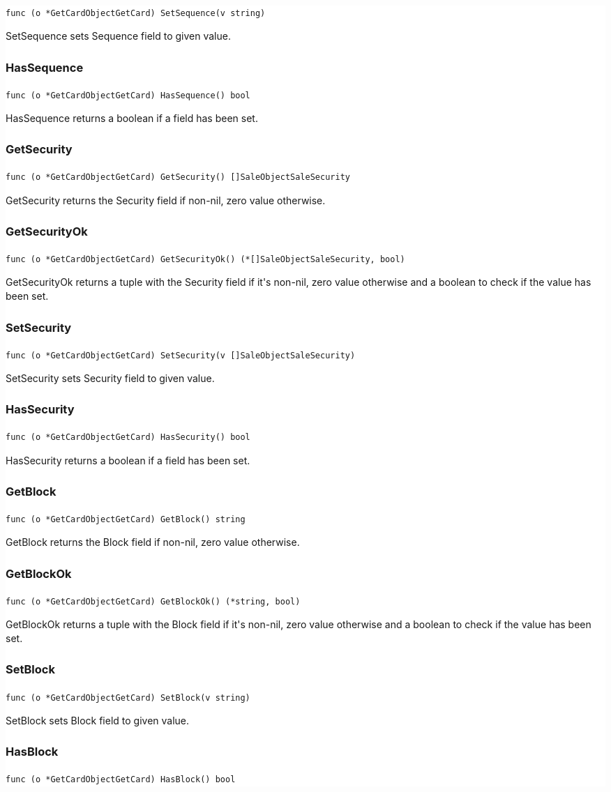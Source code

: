 `func (o *GetCardObjectGetCard) SetSequence(v string)`

SetSequence sets Sequence field to given value.

### HasSequence

`func (o *GetCardObjectGetCard) HasSequence() bool`

HasSequence returns a boolean if a field has been set.

### GetSecurity

`func (o *GetCardObjectGetCard) GetSecurity() []SaleObjectSaleSecurity`

GetSecurity returns the Security field if non-nil, zero value otherwise.

### GetSecurityOk

`func (o *GetCardObjectGetCard) GetSecurityOk() (*[]SaleObjectSaleSecurity, bool)`

GetSecurityOk returns a tuple with the Security field if it's non-nil, zero value otherwise
and a boolean to check if the value has been set.

### SetSecurity

`func (o *GetCardObjectGetCard) SetSecurity(v []SaleObjectSaleSecurity)`

SetSecurity sets Security field to given value.

### HasSecurity

`func (o *GetCardObjectGetCard) HasSecurity() bool`

HasSecurity returns a boolean if a field has been set.

### GetBlock

`func (o *GetCardObjectGetCard) GetBlock() string`

GetBlock returns the Block field if non-nil, zero value otherwise.

### GetBlockOk

`func (o *GetCardObjectGetCard) GetBlockOk() (*string, bool)`

GetBlockOk returns a tuple with the Block field if it's non-nil, zero value otherwise
and a boolean to check if the value has been set.

### SetBlock

`func (o *GetCardObjectGetCard) SetBlock(v string)`

SetBlock sets Block field to given value.

### HasBlock

`func (o *GetCardObjectGetCard) HasBlock() bool`
